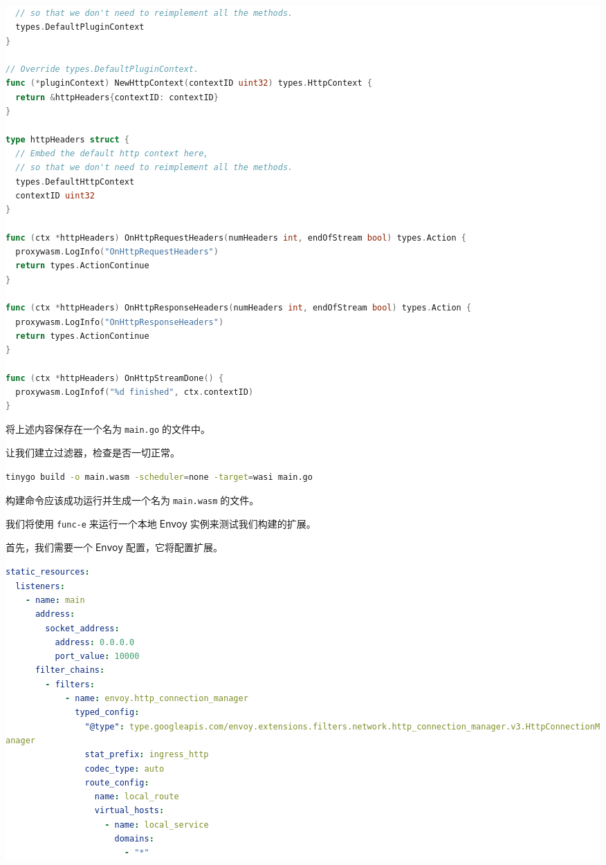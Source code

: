 ```go
  // so that we don't need to reimplement all the methods.
  types.DefaultPluginContext
}

// Override types.DefaultPluginContext.
func (*pluginContext) NewHttpContext(contextID uint32) types.HttpContext {
  return &httpHeaders{contextID: contextID}
}

type httpHeaders struct {
  // Embed the default http context here,
  // so that we don't need to reimplement all the methods.
  types.DefaultHttpContext
  contextID uint32
}

func (ctx *httpHeaders) OnHttpRequestHeaders(numHeaders int, endOfStream bool) types.Action {
  proxywasm.LogInfo("OnHttpRequestHeaders")
  return types.ActionContinue
}

func (ctx *httpHeaders) OnHttpResponseHeaders(numHeaders int, endOfStream bool) types.Action {
  proxywasm.LogInfo("OnHttpResponseHeaders")
  return types.ActionContinue
}

func (ctx *httpHeaders) OnHttpStreamDone() {
  proxywasm.LogInfof("%d finished", ctx.contextID)
}
```

将上述内容保存在一个名为 `main.go` 的文件中。

让我们建立过滤器，检查是否一切正常。

```sh
tinygo build -o main.wasm -scheduler=none -target=wasi main.go
```

构建命令应该成功运行并生成一个名为 `main.wasm` 的文件。

我们将使用 `func-e` 来运行一个本地 Envoy 实例来测试我们构建的扩展。

首先，我们需要一个 Envoy 配置，它将配置扩展。

```yaml
static_resources:
  listeners:
    - name: main
      address:
        socket_address:
          address: 0.0.0.0
          port_value: 10000
      filter_chains:
        - filters:
            - name: envoy.http_connection_manager
              typed_config:
                "@type": type.googleapis.com/envoy.extensions.filters.network.http_connection_manager.v3.HttpConnectionManager
                stat_prefix: ingress_http
                codec_type: auto
                route_config:
                  name: local_route
                  virtual_hosts:
                    - name: local_service
                      domains:
                        - "*"
```